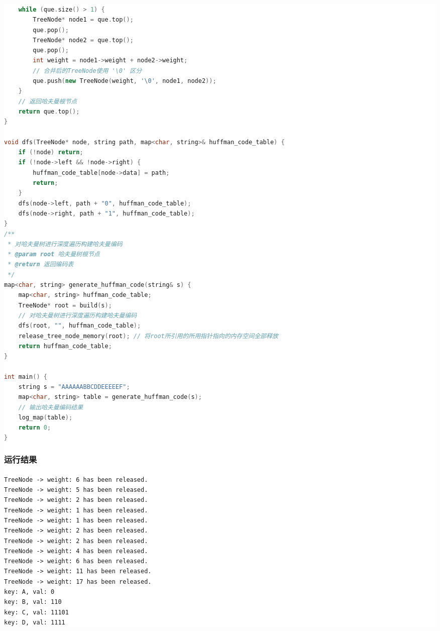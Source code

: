 ```C++
    while (que.size() > 1) {
        TreeNode* node1 = que.top();
        que.pop();
        TreeNode* node2 = que.top();
        que.pop();
        int weight = node1->weight + node2->weight;
        // 合并后的TreeNode使用 '\0' 区分
        que.push(new TreeNode(weight, '\0', node1, node2));
    }
    // 返回哈夫曼根节点
    return que.top();
}

void dfs(TreeNode* node, string path, map<char, string>& huffman_code_table) {
    if (!node) return;
    if (!node->left && !node->right) {
        huffman_code_table[node->data] = path;
        return;
    }
    dfs(node->left, path + "0", huffman_code_table);
    dfs(node->right, path + "1", huffman_code_table);
}
/**
 * 对哈夫曼树进行深度遍历构建哈夫曼编码
 * @param root 哈夫曼树根节点
 * @return 返回编码表
 */
map<char, string> generate_huffman_code(string& s) {
    map<char, string> huffman_code_table;
    TreeNode* root = build(s);
    // 对哈夫曼树进行深度遍历构建哈夫曼编码
    dfs(root, "", huffman_code_table);
    release_tree_node_memory(root); // 将root所引用的所用指针指向的内存空间全部释放
    return huffman_code_table;
}

int main() {
    string s = "AAAAAABBCDDEEEEEF";
    map<char, string> table = generate_huffman_code(s);
    // 输出哈夫曼编码结果
    log_map(table);
    return 0;
}
```

### 运行结果

```
TreeNode -> weight: 6 has been released.
TreeNode -> weight: 5 has been released.
TreeNode -> weight: 2 has been released.
TreeNode -> weight: 1 has been released.
TreeNode -> weight: 1 has been released.
TreeNode -> weight: 2 has been released.
TreeNode -> weight: 2 has been released.
TreeNode -> weight: 4 has been released.
TreeNode -> weight: 6 has been released.
TreeNode -> weight: 11 has been released.
TreeNode -> weight: 17 has been released.
key: A, val: 0
key: B, val: 110
key: C, val: 11101
key: D, val: 1111
```